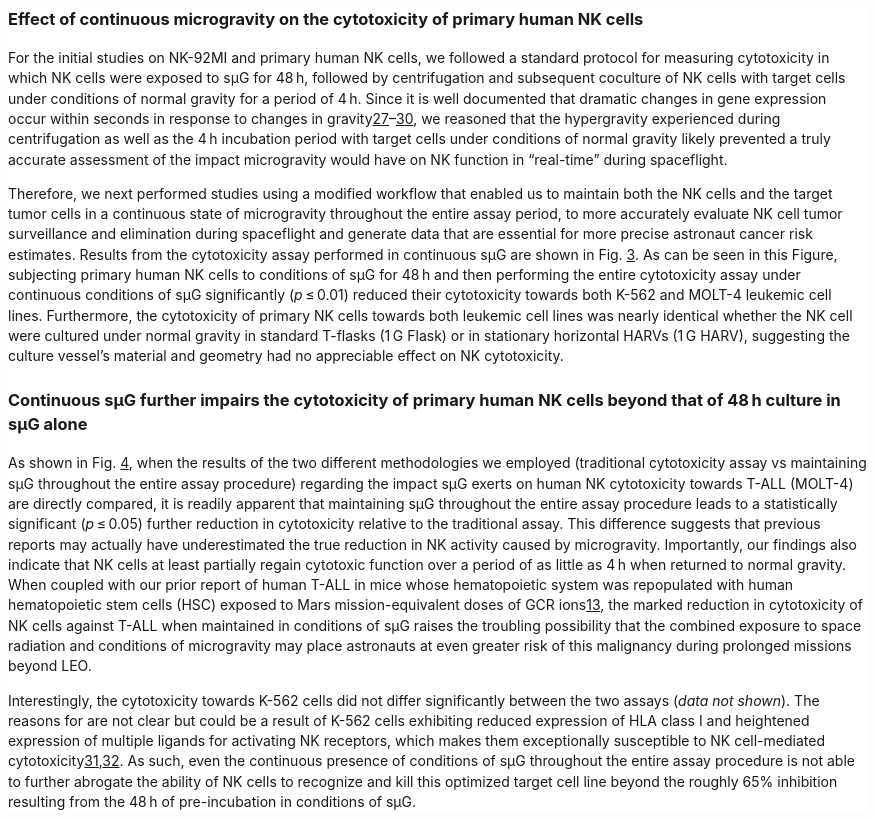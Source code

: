 ### Effect of continuous microgravity on the cytotoxicity of primary human NK cells

For the initial studies on NK-92MI and primary human NK cells, we followed a standard protocol for measuring cytotoxicity in which NK cells were exposed to sμG for 48 h, followed by centrifugation and subsequent coculture of NK cells with target cells under conditions of normal gravity for a period of 4 h. Since it is well documented that dramatic changes in gene expression occur within seconds in response to changes in gravity[27](#CR27)–[30](#CR30), we reasoned that the hypergravity experienced during centrifugation as well as the 4 h incubation period with target cells under conditions of normal gravity likely prevented a truly accurate assessment of the impact microgravity would have on NK function in “real-time” during spaceflight.

Therefore, we next performed studies using a modified workflow that enabled us to maintain both the NK cells and the target tumor cells in a continuous state of microgravity throughout the entire assay period, to more accurately evaluate NK cell tumor surveillance and elimination during spaceflight and generate data that are essential for more precise astronaut cancer risk estimates. Results from the cytotoxicity assay performed in continuous sμG are shown in Fig. [3](#Fig3). As can be seen in this Figure, subjecting primary human NK cells to conditions of sμG for 48 h and then performing the entire cytotoxicity assay under continuous conditions of sμG significantly (_p_ ≤ 0.01) reduced their cytotoxicity towards both K-562 and MOLT-4 leukemic cell lines. Furthermore, the cytotoxicity of primary NK cells towards both leukemic cell lines was nearly identical whether the NK cell were cultured under normal gravity in standard T-flasks (1 G Flask) or in stationary horizontal HARVs (1 G HARV), suggesting the culture vessel’s material and geometry had no appreciable effect on NK cytotoxicity.

### Continuous sμG further impairs the cytotoxicity of primary human NK cells beyond that of 48 h culture in sμG alone

As shown in Fig. [4](#Fig4), when the results of the two different methodologies we employed (traditional cytotoxicity assay vs maintaining sμG throughout the entire assay procedure) regarding the impact sμG exerts on human NK cytotoxicity towards T-ALL (MOLT-4) are directly compared, it is readily apparent that maintaining sμG throughout the entire assay procedure leads to a statistically significant (_p_ ≤ 0.05) further reduction in cytotoxicity relative to the traditional assay. This difference suggests that previous reports may actually have underestimated the true reduction in NK activity caused by microgravity. Importantly, our findings also indicate that NK cells at least partially regain cytotoxic function over a period of as little as 4 h when returned to normal gravity. When coupled with our prior report of human T-ALL in mice whose hematopoietic system was repopulated with human hematopoietic stem cells (HSC) exposed to Mars mission-equivalent doses of GCR ions[13](#CR13), the marked reduction in cytotoxicity of NK cells against T-ALL when maintained in conditions of sμG raises the troubling possibility that the combined exposure to space radiation and conditions of microgravity may place astronauts at even greater risk of this malignancy during prolonged missions beyond LEO.

Interestingly, the cytotoxicity towards K-562 cells did not differ significantly between the two assays (_data not shown_). The reasons for are not clear but could be a result of K-562 cells exhibiting reduced expression of HLA class I and heightened expression of multiple ligands for activating NK receptors, which makes them exceptionally susceptible to NK cell-mediated cytotoxicity[31](#CR31),[32](#CR32). As such, even the continuous presence of conditions of sμG throughout the entire assay procedure is not able to further abrogate the ability of NK cells to recognize and kill this optimized target cell line beyond the roughly 65% inhibition resulting from the 48 h of pre-incubation in conditions of sμG.
